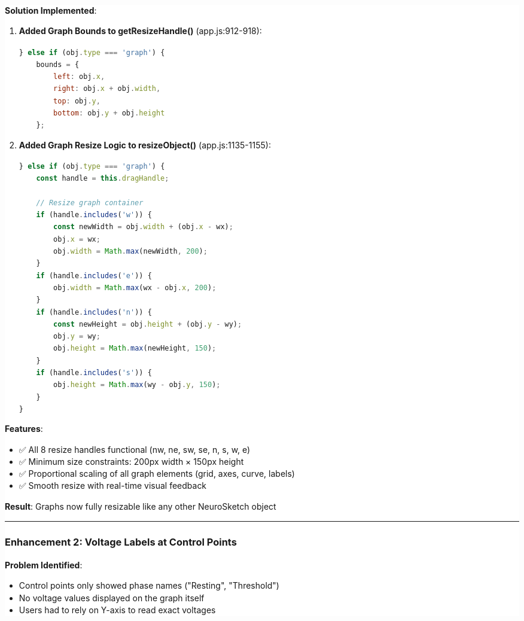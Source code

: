 **Solution Implemented**:

1. **Added Graph Bounds to getResizeHandle()** (app.js:912-918):
   ```javascript
   } else if (obj.type === 'graph') {
       bounds = {
           left: obj.x,
           right: obj.x + obj.width,
           top: obj.y,
           bottom: obj.y + obj.height
       };
   ```

2. **Added Graph Resize Logic to resizeObject()** (app.js:1135-1155):
   ```javascript
   } else if (obj.type === 'graph') {
       const handle = this.dragHandle;

       // Resize graph container
       if (handle.includes('w')) {
           const newWidth = obj.width + (obj.x - wx);
           obj.x = wx;
           obj.width = Math.max(newWidth, 200);
       }
       if (handle.includes('e')) {
           obj.width = Math.max(wx - obj.x, 200);
       }
       if (handle.includes('n')) {
           const newHeight = obj.height + (obj.y - wy);
           obj.y = wy;
           obj.height = Math.max(newHeight, 150);
       }
       if (handle.includes('s')) {
           obj.height = Math.max(wy - obj.y, 150);
       }
   }
   ```

**Features**:
- ✅ All 8 resize handles functional (nw, ne, sw, se, n, s, w, e)
- ✅ Minimum size constraints: 200px width × 150px height
- ✅ Proportional scaling of all graph elements (grid, axes, curve, labels)
- ✅ Smooth resize with real-time visual feedback

**Result**: Graphs now fully resizable like any other NeuroSketch object

---

### Enhancement 2: Voltage Labels at Control Points

**Problem Identified**:
- Control points only showed phase names ("Resting", "Threshold")
- No voltage values displayed on the graph itself
- Users had to rely on Y-axis to read exact voltages
